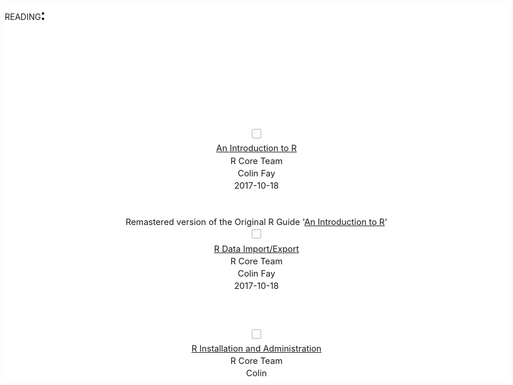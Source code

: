 READING</span></span><span style="font-size: 24px; letter-spacing: normal; orphans: 2; text-indent: 0px; text-transform: none; white-space: normal; widows: 2; word-spacing: 0px; -webkit-text-stroke-width: 0px; color: rgb(0, 0, 0); font-family: &quot;Segoe UI&quot;; font-variant-caps: normal; font-variant-ligatures: normal; font-weight: bold;">:</span></div></td></tr><tr><td style="vertical-align: middle; background-color: rgb(63, 63, 63); border: 1px solid rgb(50, 50, 50); width: 85px; padding: 8px;"><div style="text-align: center;"><span style="font-size: 12pt; color: rgb(255, 255, 255); font-weight: bold;">Favorite</span></div></td><td style="vertical-align: middle; background-color: rgb(63, 63, 63); border: 1px solid rgb(50, 50, 50); width: 318px; padding: 8px;"><div style="text-align: center;"><span style="font-size: 12pt; color: rgb(255, 255, 255); font-weight: bold;">Book</span></div></td><td style="vertical-align: middle; background-color: rgb(63, 63, 63); border: 1px solid rgb(50, 50, 50); width: 170px; padding: 8px;"><div style="text-align: center;"><span style="font-size: 12pt; color: rgb(255, 255, 255); font-weight: bold;">Authors</span></div></td><td style="vertical-align: middle; background-color: rgb(63, 63, 63); border: 1px solid rgb(50, 50, 50); width: 113px; padding: 8px;"><div style="text-align: center;"><span style="font-size: 12pt; color: rgb(255, 255, 255); font-weight: bold;">Date</span></div></td><td style="vertical-align: middle; background-color: rgb(63, 63, 63); border: 1px solid rgb(50, 50, 50); width: 115px; padding: 8px;"><div style="text-align: center;"><span style="font-size: 12pt; color: rgb(255, 255, 255); font-weight: bold;">Category</span></div></td><td style="vertical-align: middle; background-color: rgb(63, 63, 63); border: 1px solid rgb(50, 50, 50); width: 106px; padding: 8px;"><div style="text-align: center;"><span style="font-size: 12pt; color: rgb(255, 255, 255); font-weight: bold;">Experience</span></div></td><td style="vertical-align: middle; background-color: rgb(63, 63, 63); border: 1px solid rgb(50, 50, 50); width: 520px; padding: 8px;"><div style="text-align: center;"><span style="font-size: 12pt; color: rgb(255, 255, 255); font-weight: bold;">Notes/Comments</span></div></td></tr><tr><td style="vertical-align: middle; width: 85px; padding: 8px; border: 1px solid;"><div style="text-align: center;"><span style="font-size: 11pt;"><img src="bookdowns-list-new_files\en_todo [13].png"/></span></div></td><td style="vertical-align: middle; width: 318px; padding: 8px; border: 1px solid;"><div style="text-align: center;"><a href="http://colinfay.me/intro-to-r/" style="font-size: 11pt;">An Introduction to R</a></div></td><td style="vertical-align: middle; width: 170px; padding: 8px; border: 1px solid;"><div style="text-align: center;"><span style="font-size: 11pt;">R Core Team</span></div><div style="text-align: center;"><span style="font-size: 11pt;">Colin Fay</span></div></td><td style="vertical-align: middle; width: 113px; padding: 8px; border: 1px solid;"><div style="text-align: center;"><span style="font-size: 11pt;">2017-10-18</span></div></td><td style="vertical-align: middle; width: 115px; padding: 8px; border: 1px solid;"><div><br/></div></td><td style="vertical-align: middle; width: 106px; padding: 8px; border: 1px solid;"><div><br/></div></td><td style="vertical-align: middle; width: 520px; padding: 8px; border: 1px solid;"><div style="text-align: center;"><span style="font-size: 11pt;">Remastered version of the Original R Guide '</span><a href="https://cran.r-project.org/doc/manuals/r-release/R-intro.html" style="font-size: 11pt;">An Introduction to R</a><span style="font-size: 11pt;">'</span></div></td></tr><tr><td style="vertical-align: middle; width: 85px; padding: 8px; border: 1px solid;"><div style="text-align: center;"><span style="font-size: 11pt;"><img src="bookdowns-list-new_files\en_todo [14].png"/></span></div></td><td style="vertical-align: middle; width: 318px; padding: 8px; border: 1px solid;"><div style="text-align: center;"><a href="http://colinfay.me/r-data-import-export/" style="font-size: 11pt;">R Data Import/Export</a></div></td><td style="vertical-align: middle; width: 170px; padding: 8px; border: 1px solid;"><div style="text-align: center;"><span style="font-size: 11pt;">R Core Team</span></div><div style="text-align: center;"><span style="font-size: 11pt;">Colin Fay</span></div></td><td style="vertical-align: middle; width: 113px; padding: 8px; border: 1px solid;"><div style="text-align: center;"><span style="font-size: 11pt;">2017-10-18</span></div></td><td style="vertical-align: middle; width: 115px; padding: 8px; border: 1px solid;"><div><br/></div></td><td style="vertical-align: middle; width: 106px; padding: 8px; border: 1px solid;"><div><br/></div></td><td style="vertical-align: middle; width: 520px; padding: 8px; border: 1px solid;"><div><br/></div></td></tr><tr><td style="vertical-align: middle; width: 85px; padding: 8px; border: 1px solid;"><div style="text-align: center;"><span style="font-size: 11pt;"><img src="bookdowns-list-new_files\en_todo [15].png"/></span></div></td><td style="vertical-align: middle; width: 318px; padding: 8px; border: 1px solid;"><div style="text-align: center;"><a href="http://colinfay.me/r-installation-administration/" style="font-size: 11pt;">R Installation and Administration</a></div></td><td style="vertical-align: middle; width: 170px; padding: 8px; border: 1px solid;"><div style="text-align: center;"><span style="font-size: 11pt;">R Core Team</span></div><div style="text-align: center;"><span style="font-size: 11pt;">Colin